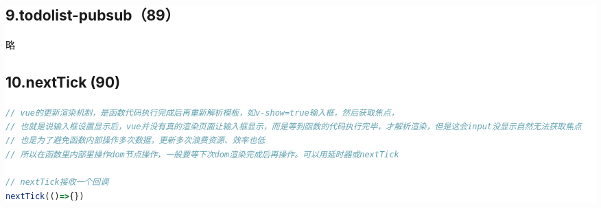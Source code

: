 ## 9.todolist-pubsub（89）
略

## 10.nextTick (90)
```js
// vue的更新渲染机制，是函数代码执行完成后再重新解析模板，如v-show=true输入框，然后获取焦点，
// 也就是说输入框设置显示后，vue并没有真的渲染页面让输入框显示，而是等到函数的代码执行完毕，才解析渲染，但是这会input没显示自然无法获取焦点
// 也是为了避免函数内部操作多次数据，更新多次浪费资源、效率也低
// 所以在函数里内部里操作dom节点操作，一般要等下次dom渲染完成后再操作。可以用延时器或nextTick

// nextTick接收一个回调
nextTick(()=>{})
```